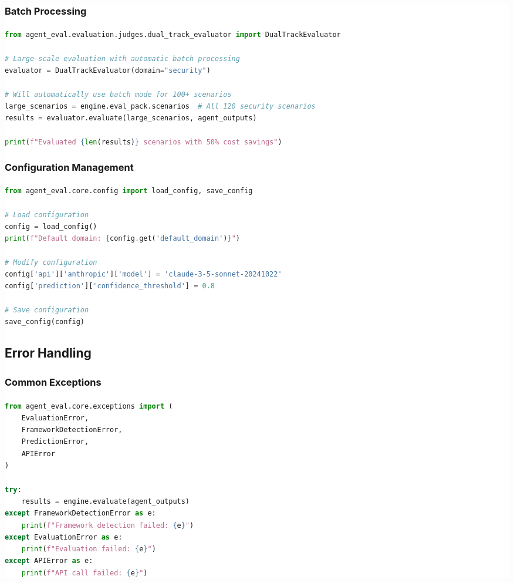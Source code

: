 ### Batch Processing

```python
from agent_eval.evaluation.judges.dual_track_evaluator import DualTrackEvaluator

# Large-scale evaluation with automatic batch processing
evaluator = DualTrackEvaluator(domain="security")

# Will automatically use batch mode for 100+ scenarios
large_scenarios = engine.eval_pack.scenarios  # All 120 security scenarios
results = evaluator.evaluate(large_scenarios, agent_outputs)

print(f"Evaluated {len(results)} scenarios with 50% cost savings")
```

### Configuration Management

```python
from agent_eval.core.config import load_config, save_config

# Load configuration
config = load_config()
print(f"Default domain: {config.get('default_domain')}")

# Modify configuration
config['api']['anthropic']['model'] = 'claude-3-5-sonnet-20241022'
config['prediction']['confidence_threshold'] = 0.8

# Save configuration
save_config(config)
```

## Error Handling

### Common Exceptions

```python
from agent_eval.core.exceptions import (
    EvaluationError,
    FrameworkDetectionError,
    PredictionError,
    APIError
)

try:
    results = engine.evaluate(agent_outputs)
except FrameworkDetectionError as e:
    print(f"Framework detection failed: {e}")
except EvaluationError as e:
    print(f"Evaluation failed: {e}")
except APIError as e:
    print(f"API call failed: {e}")
```
